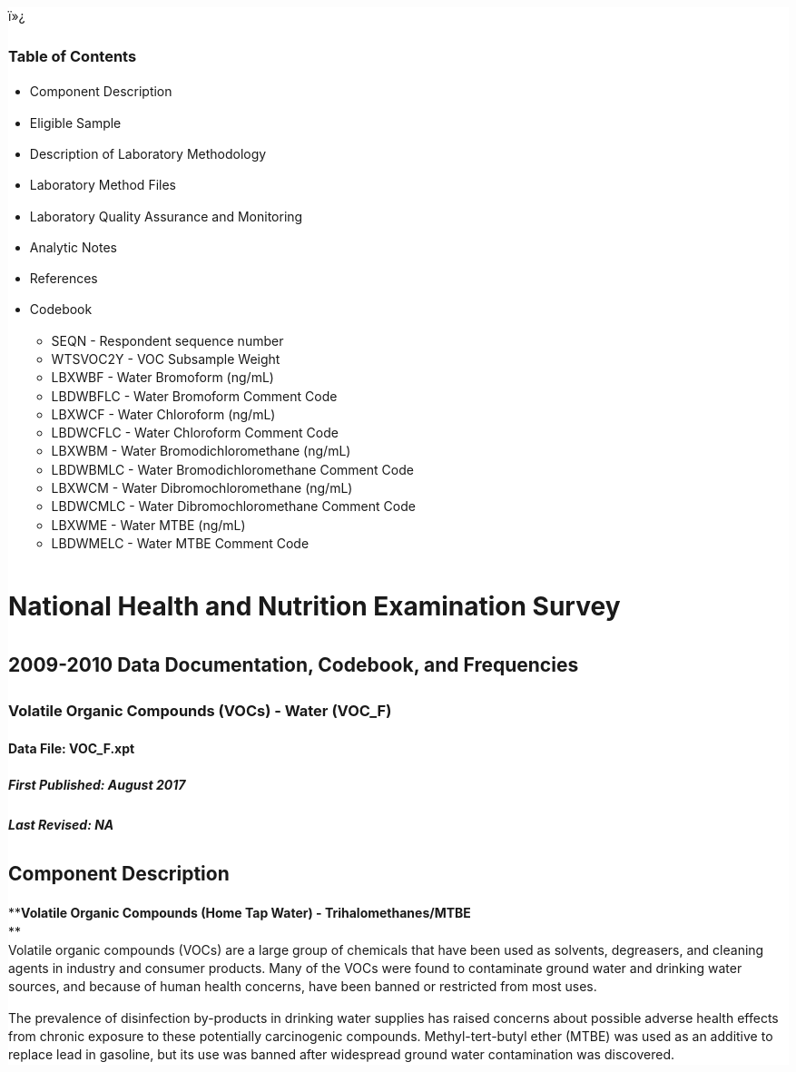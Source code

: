 ï»¿

### Table of Contents

  * Component Description
  * Eligible Sample
  * Description of Laboratory Methodology
  * Laboratory Method Files
  * Laboratory Quality Assurance and Monitoring
  * Analytic Notes
  * References
  * Codebook

    * SEQN - Respondent sequence number
    * WTSVOC2Y - VOC Subsample Weight
    * LBXWBF - Water Bromoform (ng/mL)
    * LBDWBFLC - Water Bromoform Comment Code
    * LBXWCF - Water Chloroform (ng/mL)
    * LBDWCFLC - Water Chloroform Comment Code
    * LBXWBM - Water Bromodichloromethane (ng/mL)
    * LBDWBMLC - Water Bromodichloromethane Comment Code
    * LBXWCM - Water Dibromochloromethane (ng/mL)
    * LBDWCMLC - Water Dibromochloromethane Comment Code
    * LBXWME - Water MTBE (ng/mL)
    * LBDWMELC - Water MTBE Comment Code

# National Health and Nutrition Examination Survey

## 2009-2010 Data Documentation, Codebook, and Frequencies

### Volatile Organic Compounds (VOCs) - Water (VOC_F)

####  Data File: VOC_F.xpt

#####  First Published: August 2017

#####  Last Revised: NA

## Component Description

****Volatile Organic Compounds  (Home Tap Water) \- Trihalomethanes/MTBE**  
**  
Volatile organic compounds (VOCs) are a large group of chemicals that have
been used as solvents, degreasers, and cleaning agents in industry and
consumer products. Many of the VOCs were found to contaminate ground water and
drinking water sources, and because of human health concerns, have been banned
or restricted from most uses.

The prevalence of disinfection by-products in drinking water supplies has
raised concerns about possible adverse health effects from chronic exposure to
these potentially carcinogenic compounds. Methyl-tert-butyl ether (MTBE) was
used as an additive to replace lead in gasoline, but its use was banned after
widespread ground water contamination was discovered.
